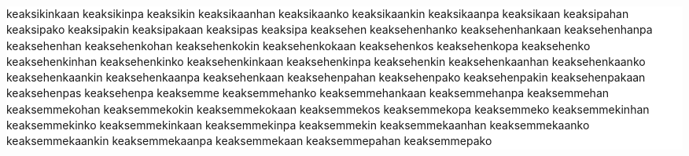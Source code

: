 keaksikinkaan
keaksikinpa
keaksikin
keaksikaanhan
keaksikaanko
keaksikaankin
keaksikaanpa
keaksikaan
keaksipahan
keaksipako
keaksipakin
keaksipakaan
keaksipas
keaksipa
keaksehen
keaksehenhanko
keaksehenhankaan
keaksehenhanpa
keaksehenhan
keaksehenkohan
keaksehenkokin
keaksehenkokaan
keaksehenkos
keaksehenkopa
keaksehenko
keaksehenkinhan
keaksehenkinko
keaksehenkinkaan
keaksehenkinpa
keaksehenkin
keaksehenkaanhan
keaksehenkaanko
keaksehenkaankin
keaksehenkaanpa
keaksehenkaan
keaksehenpahan
keaksehenpako
keaksehenpakin
keaksehenpakaan
keaksehenpas
keaksehenpa
keaksemme
keaksemmehanko
keaksemmehankaan
keaksemmehanpa
keaksemmehan
keaksemmekohan
keaksemmekokin
keaksemmekokaan
keaksemmekos
keaksemmekopa
keaksemmeko
keaksemmekinhan
keaksemmekinko
keaksemmekinkaan
keaksemmekinpa
keaksemmekin
keaksemmekaanhan
keaksemmekaanko
keaksemmekaankin
keaksemmekaanpa
keaksemmekaan
keaksemmepahan
keaksemmepako
